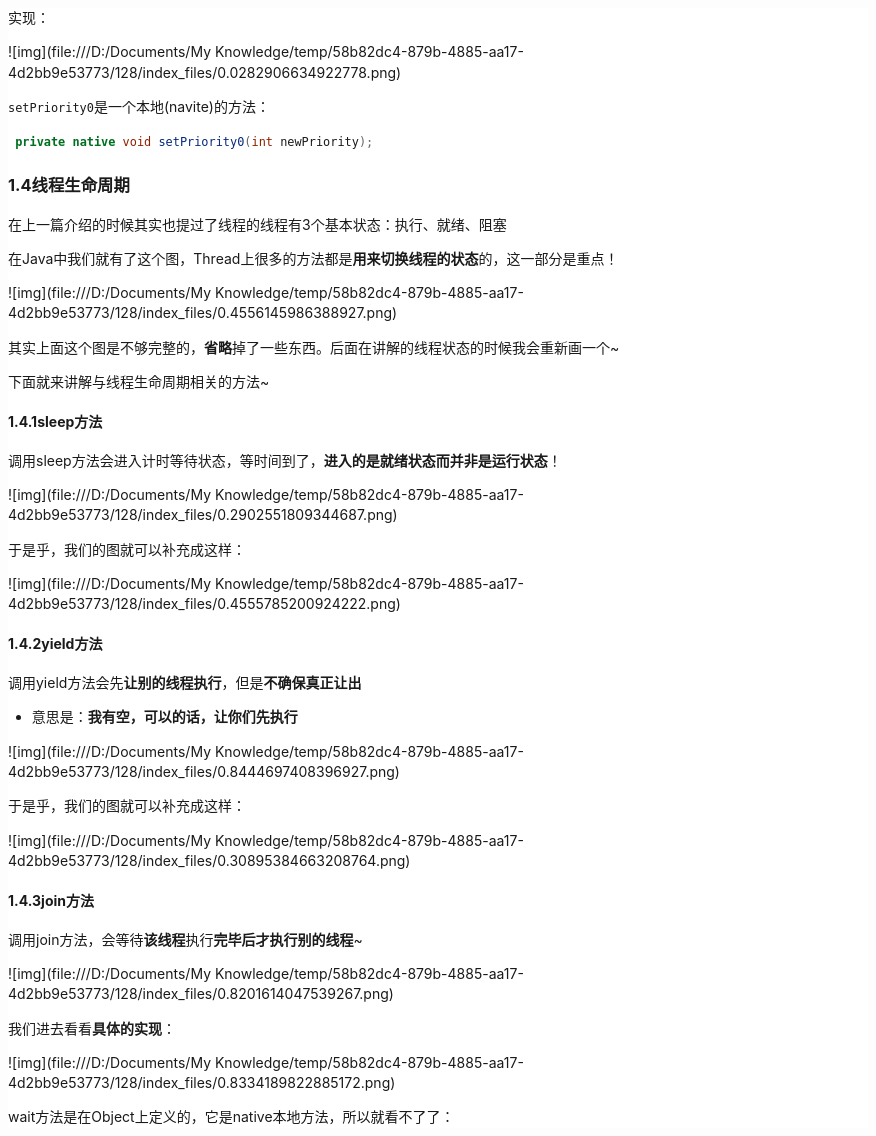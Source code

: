 实现：

![img](file:///D:/Documents/My Knowledge/temp/58b82dc4-879b-4885-aa17-4d2bb9e53773/128/index_files/0.0282906634922778.png)

`setPriority0`是一个本地(navite)的方法：

```java
 private native void setPriority0(int newPriority);
```



### 1.4线程生命周期

在上一篇介绍的时候其实也提过了线程的线程有3个基本状态：执行、就绪、阻塞

在Java中我们就有了这个图，Thread上很多的方法都是**用来切换线程的状态**的，这一部分是重点！

![img](file:///D:/Documents/My Knowledge/temp/58b82dc4-879b-4885-aa17-4d2bb9e53773/128/index_files/0.4556145986388927.png)

其实上面这个图是不够完整的，**省略**掉了一些东西。后面在讲解的线程状态的时候我会重新画一个~

下面就来讲解与线程生命周期相关的方法~

#### 1.4.1sleep方法

调用sleep方法会进入计时等待状态，等时间到了，**进入的是就绪状态而并非是运行状态**！

![img](file:///D:/Documents/My Knowledge/temp/58b82dc4-879b-4885-aa17-4d2bb9e53773/128/index_files/0.2902551809344687.png)

于是乎，我们的图就可以补充成这样：

![img](file:///D:/Documents/My Knowledge/temp/58b82dc4-879b-4885-aa17-4d2bb9e53773/128/index_files/0.4555785200924222.png)

#### 1.4.2yield方法

调用yield方法会先**让别的线程执行**，但是**不确保真正让出**

- 意思是：**我有空，可以的话，让你们先执行**

![img](file:///D:/Documents/My Knowledge/temp/58b82dc4-879b-4885-aa17-4d2bb9e53773/128/index_files/0.8444697408396927.png)

于是乎，我们的图就可以补充成这样：

![img](file:///D:/Documents/My Knowledge/temp/58b82dc4-879b-4885-aa17-4d2bb9e53773/128/index_files/0.30895384663208764.png)

#### 1.4.3join方法

调用join方法，会等待**该线程**执行**完毕后才执行别的线程**~

![img](file:///D:/Documents/My Knowledge/temp/58b82dc4-879b-4885-aa17-4d2bb9e53773/128/index_files/0.8201614047539267.png)

我们进去看看**具体的实现**：

![img](file:///D:/Documents/My Knowledge/temp/58b82dc4-879b-4885-aa17-4d2bb9e53773/128/index_files/0.8334189822885172.png)

wait方法是在Object上定义的，它是native本地方法，所以就看不了了：
